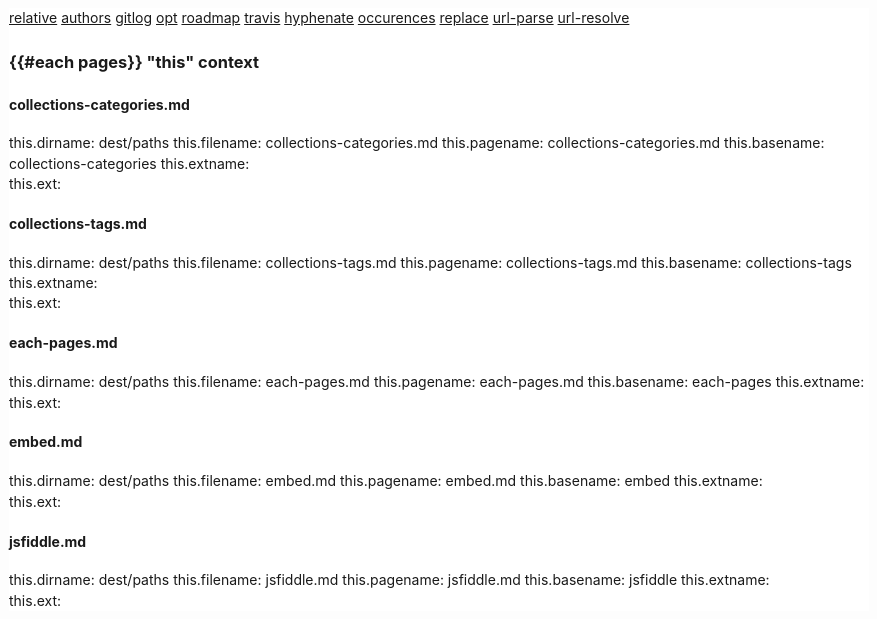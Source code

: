 [relative](../assets) 
[authors](../assets) 
[gitlog](../assets) 
[opt](../assets) 
[roadmap](../assets) 
[travis](../assets) 
[hyphenate](../assets) 
[occurences](../assets) 
[replace](../assets) 
[url-parse](../assets) 
[url-resolve](../assets)  


### {{#each pages}} "this" context


#### collections-categories.md
this.dirname:  dest/paths
this.filename: collections-categories.md
this.pagename: collections-categories.md
this.basename: collections-categories
this.extname:  
this.ext:      

#### collections-tags.md
this.dirname:  dest/paths
this.filename: collections-tags.md
this.pagename: collections-tags.md
this.basename: collections-tags
this.extname:  
this.ext:      

#### each-pages.md
this.dirname:  dest/paths
this.filename: each-pages.md
this.pagename: each-pages.md
this.basename: each-pages
this.extname:  
this.ext:      

#### embed.md
this.dirname:  dest/paths
this.filename: embed.md
this.pagename: embed.md
this.basename: embed
this.extname:  
this.ext:      

#### jsfiddle.md
this.dirname:  dest/paths
this.filename: jsfiddle.md
this.pagename: jsfiddle.md
this.basename: jsfiddle
this.extname:  
this.ext:      
